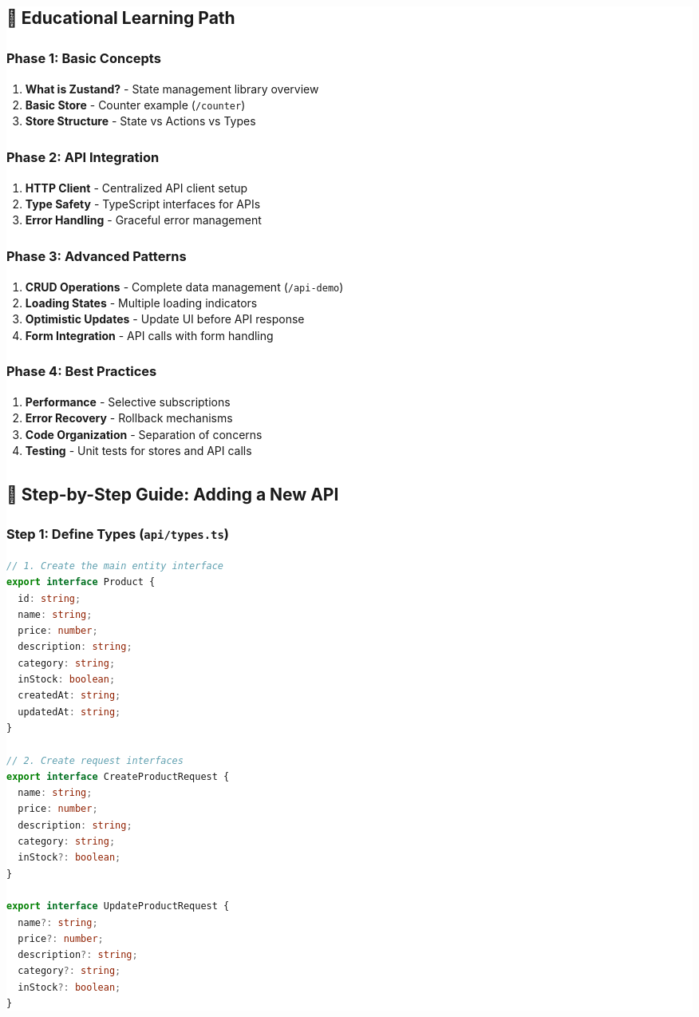 ## 📖 Educational Learning Path

### Phase 1: Basic Concepts
1. **What is Zustand?** - State management library overview
2. **Basic Store** - Counter example (`/counter`)
3. **Store Structure** - State vs Actions vs Types

### Phase 2: API Integration  
1. **HTTP Client** - Centralized API client setup
2. **Type Safety** - TypeScript interfaces for APIs
3. **Error Handling** - Graceful error management

### Phase 3: Advanced Patterns
1. **CRUD Operations** - Complete data management (`/api-demo`)
2. **Loading States** - Multiple loading indicators
3. **Optimistic Updates** - Update UI before API response
4. **Form Integration** - API calls with form handling

### Phase 4: Best Practices
1. **Performance** - Selective subscriptions
2. **Error Recovery** - Rollback mechanisms
3. **Code Organization** - Separation of concerns
4. **Testing** - Unit tests for stores and API calls

## 🚀 Step-by-Step Guide: Adding a New API

### Step 1: Define Types (`api/types.ts`)

```typescript
// 1. Create the main entity interface
export interface Product {
  id: string;
  name: string;
  price: number;
  description: string;
  category: string;
  inStock: boolean;
  createdAt: string;
  updatedAt: string;
}

// 2. Create request interfaces
export interface CreateProductRequest {
  name: string;
  price: number;
  description: string;
  category: string;
  inStock?: boolean;
}

export interface UpdateProductRequest {
  name?: string;
  price?: number;
  description?: string;
  category?: string;
  inStock?: boolean;
}
```
